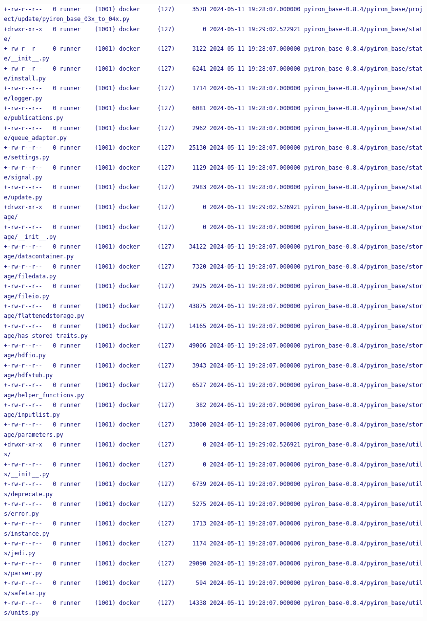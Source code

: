 ```diff
+-rw-r--r--   0 runner    (1001) docker     (127)     3578 2024-05-11 19:28:07.000000 pyiron_base-0.8.4/pyiron_base/project/update/pyiron_base_03x_to_04x.py
+drwxr-xr-x   0 runner    (1001) docker     (127)        0 2024-05-11 19:29:02.522921 pyiron_base-0.8.4/pyiron_base/state/
+-rw-r--r--   0 runner    (1001) docker     (127)     3122 2024-05-11 19:28:07.000000 pyiron_base-0.8.4/pyiron_base/state/__init__.py
+-rw-r--r--   0 runner    (1001) docker     (127)     6241 2024-05-11 19:28:07.000000 pyiron_base-0.8.4/pyiron_base/state/install.py
+-rw-r--r--   0 runner    (1001) docker     (127)     1714 2024-05-11 19:28:07.000000 pyiron_base-0.8.4/pyiron_base/state/logger.py
+-rw-r--r--   0 runner    (1001) docker     (127)     6081 2024-05-11 19:28:07.000000 pyiron_base-0.8.4/pyiron_base/state/publications.py
+-rw-r--r--   0 runner    (1001) docker     (127)     2962 2024-05-11 19:28:07.000000 pyiron_base-0.8.4/pyiron_base/state/queue_adapter.py
+-rw-r--r--   0 runner    (1001) docker     (127)    25130 2024-05-11 19:28:07.000000 pyiron_base-0.8.4/pyiron_base/state/settings.py
+-rw-r--r--   0 runner    (1001) docker     (127)     1129 2024-05-11 19:28:07.000000 pyiron_base-0.8.4/pyiron_base/state/signal.py
+-rw-r--r--   0 runner    (1001) docker     (127)     2983 2024-05-11 19:28:07.000000 pyiron_base-0.8.4/pyiron_base/state/update.py
+drwxr-xr-x   0 runner    (1001) docker     (127)        0 2024-05-11 19:29:02.526921 pyiron_base-0.8.4/pyiron_base/storage/
+-rw-r--r--   0 runner    (1001) docker     (127)        0 2024-05-11 19:28:07.000000 pyiron_base-0.8.4/pyiron_base/storage/__init__.py
+-rw-r--r--   0 runner    (1001) docker     (127)    34122 2024-05-11 19:28:07.000000 pyiron_base-0.8.4/pyiron_base/storage/datacontainer.py
+-rw-r--r--   0 runner    (1001) docker     (127)     7320 2024-05-11 19:28:07.000000 pyiron_base-0.8.4/pyiron_base/storage/filedata.py
+-rw-r--r--   0 runner    (1001) docker     (127)     2925 2024-05-11 19:28:07.000000 pyiron_base-0.8.4/pyiron_base/storage/fileio.py
+-rw-r--r--   0 runner    (1001) docker     (127)    43875 2024-05-11 19:28:07.000000 pyiron_base-0.8.4/pyiron_base/storage/flattenedstorage.py
+-rw-r--r--   0 runner    (1001) docker     (127)    14165 2024-05-11 19:28:07.000000 pyiron_base-0.8.4/pyiron_base/storage/has_stored_traits.py
+-rw-r--r--   0 runner    (1001) docker     (127)    49006 2024-05-11 19:28:07.000000 pyiron_base-0.8.4/pyiron_base/storage/hdfio.py
+-rw-r--r--   0 runner    (1001) docker     (127)     3943 2024-05-11 19:28:07.000000 pyiron_base-0.8.4/pyiron_base/storage/hdfstub.py
+-rw-r--r--   0 runner    (1001) docker     (127)     6527 2024-05-11 19:28:07.000000 pyiron_base-0.8.4/pyiron_base/storage/helper_functions.py
+-rw-r--r--   0 runner    (1001) docker     (127)      382 2024-05-11 19:28:07.000000 pyiron_base-0.8.4/pyiron_base/storage/inputlist.py
+-rw-r--r--   0 runner    (1001) docker     (127)    33000 2024-05-11 19:28:07.000000 pyiron_base-0.8.4/pyiron_base/storage/parameters.py
+drwxr-xr-x   0 runner    (1001) docker     (127)        0 2024-05-11 19:29:02.526921 pyiron_base-0.8.4/pyiron_base/utils/
+-rw-r--r--   0 runner    (1001) docker     (127)        0 2024-05-11 19:28:07.000000 pyiron_base-0.8.4/pyiron_base/utils/__init__.py
+-rw-r--r--   0 runner    (1001) docker     (127)     6739 2024-05-11 19:28:07.000000 pyiron_base-0.8.4/pyiron_base/utils/deprecate.py
+-rw-r--r--   0 runner    (1001) docker     (127)     5275 2024-05-11 19:28:07.000000 pyiron_base-0.8.4/pyiron_base/utils/error.py
+-rw-r--r--   0 runner    (1001) docker     (127)     1713 2024-05-11 19:28:07.000000 pyiron_base-0.8.4/pyiron_base/utils/instance.py
+-rw-r--r--   0 runner    (1001) docker     (127)     1174 2024-05-11 19:28:07.000000 pyiron_base-0.8.4/pyiron_base/utils/jedi.py
+-rw-r--r--   0 runner    (1001) docker     (127)    29090 2024-05-11 19:28:07.000000 pyiron_base-0.8.4/pyiron_base/utils/parser.py
+-rw-r--r--   0 runner    (1001) docker     (127)      594 2024-05-11 19:28:07.000000 pyiron_base-0.8.4/pyiron_base/utils/safetar.py
+-rw-r--r--   0 runner    (1001) docker     (127)    14338 2024-05-11 19:28:07.000000 pyiron_base-0.8.4/pyiron_base/utils/units.py
```